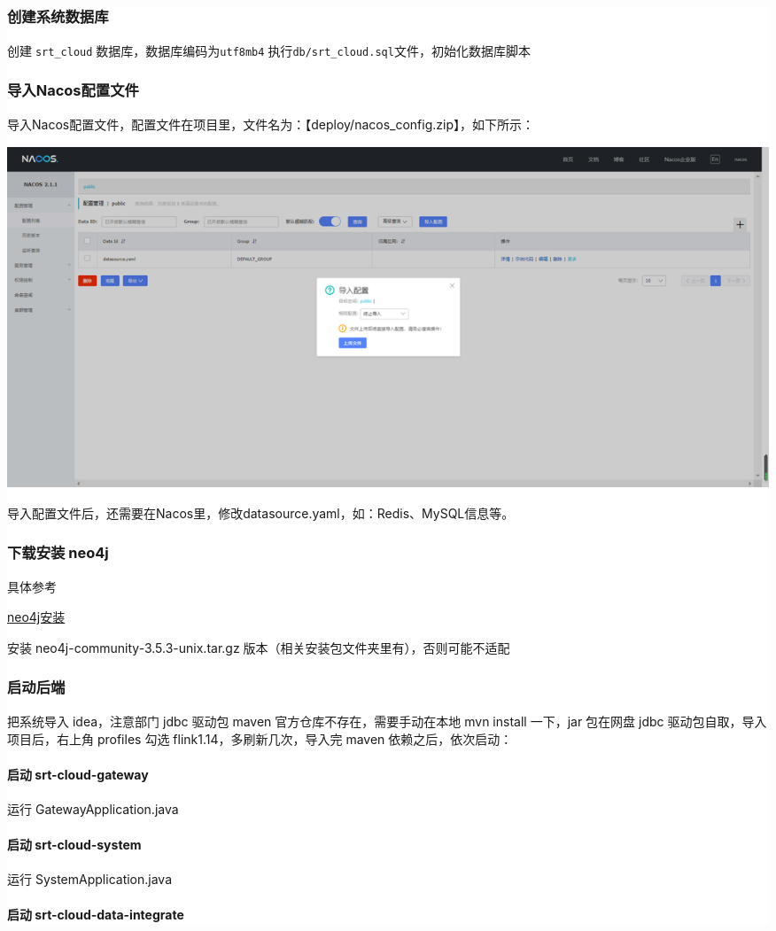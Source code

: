 ### 创建系统数据库

创建 `srt_cloud` 数据库，数据库编码为`utf8mb4`
执行`db/srt_cloud.sql`文件，初始化数据库脚本

### 导入Nacos配置文件

导入Nacos配置文件，配置文件在项目里，文件名为：【deploy/nacos_config.zip】，如下所示：

![](images/nacos-config.png)

导入配置文件后，还需要在Nacos里，修改datasource.yaml，如：Redis、MySQL信息等。

### 下载安装 neo4j

具体参考

[neo4j安装](https://blog.csdn.net/weixin_44593504/article/details/119903908)

安装 neo4j-community-3.5.3-unix.tar.gz 版本（相关安装包文件夹里有），否则可能不适配

### 启动后端

把系统导入 idea，注意部门 jdbc  驱动包 maven 官方仓库不存在，需要手动在本地 mvn install 一下，jar 包在网盘 jdbc 驱动包自取，导入项目后，右上角 profiles 勾选 flink1.14，多刷新几次，导入完 maven 依赖之后，依次启动：

#### 启动 srt-cloud-gateway

运行 GatewayApplication.java

#### 启动 srt-cloud-system

运行 SystemApplication.java

#### 启动 srt-cloud-data-integrate
